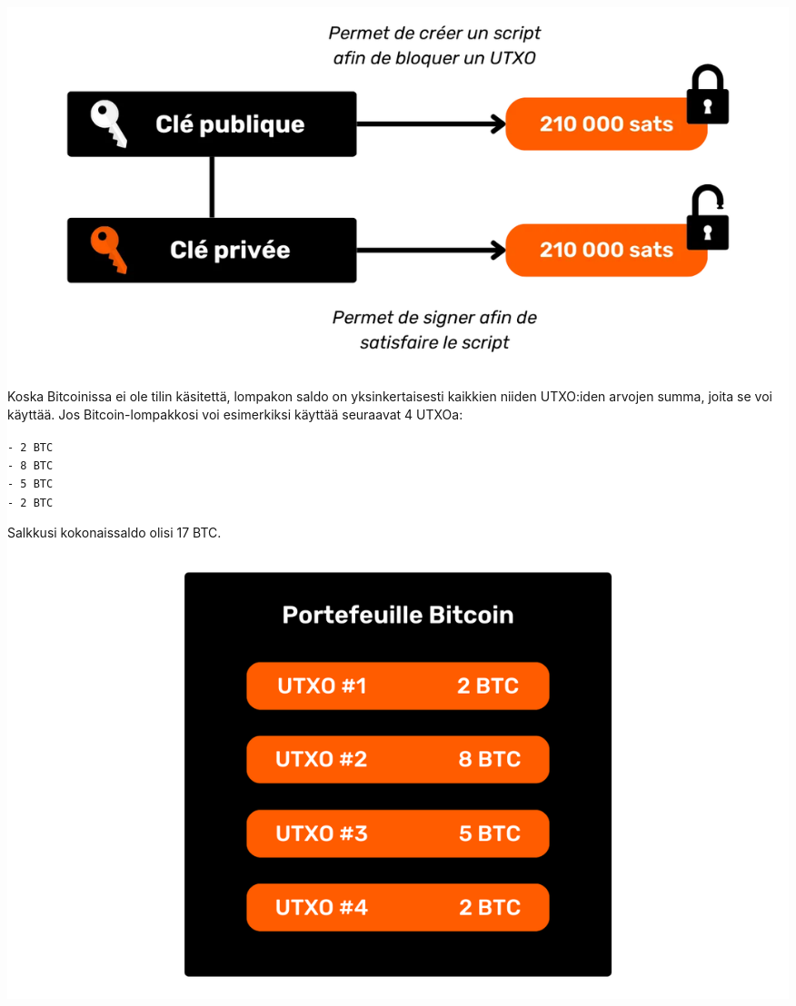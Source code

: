 ![BTC204](assets/fr/008.webp)

Koska Bitcoinissa ei ole tilin käsitettä, lompakon saldo on yksinkertaisesti kaikkien niiden UTXO:iden arvojen summa, joita se voi käyttää. Jos Bitcoin-lompakkosi voi esimerkiksi käyttää seuraavat 4 UTXOa:

```plaintext
- 2 BTC
- 8 BTC
- 5 BTC
- 2 BTC
```

Salkkusi kokonaissaldo olisi 17 BTC.

![BTC204](assets/fr/009.webp)
